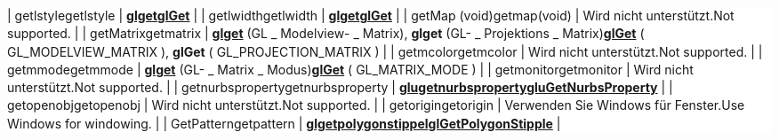 | <span data-ttu-id="5fcd9-356">getlstyle</span><span class="sxs-lookup"><span data-stu-id="5fcd9-356">getlstyle</span></span>        | [<span data-ttu-id="5fcd9-357">**glget**</span><span class="sxs-lookup"><span data-stu-id="5fcd9-357">**glGet**</span></span>](glgetbooleanv--glgetdoublev--glgetfloatv--glgetintegerv.md)                                                                                                                                                        |
| <span data-ttu-id="5fcd9-358">getlwidth</span><span class="sxs-lookup"><span data-stu-id="5fcd9-358">getlwidth</span></span>        | [<span data-ttu-id="5fcd9-359">**glget**</span><span class="sxs-lookup"><span data-stu-id="5fcd9-359">**glGet**</span></span>](glgetbooleanv--glgetdoublev--glgetfloatv--glgetintegerv.md)                                                                                                                                                        |
| <span data-ttu-id="5fcd9-360">getMap (void)</span><span class="sxs-lookup"><span data-stu-id="5fcd9-360">getmap(void)</span></span>     | <span data-ttu-id="5fcd9-361">Wird nicht unterstützt.</span><span class="sxs-lookup"><span data-stu-id="5fcd9-361">Not supported.</span></span>                                                                                                                                                                                                                  |
| <span data-ttu-id="5fcd9-362">getMatrix</span><span class="sxs-lookup"><span data-stu-id="5fcd9-362">getmatrix</span></span>        | <span data-ttu-id="5fcd9-363">[**glget**](glgetbooleanv--glgetdoublev--glgetfloatv--glgetintegerv.md) (GL \_ Modelview- \_ Matrix), **glget** (GL- \_ Projektions \_ Matrix)</span><span class="sxs-lookup"><span data-stu-id="5fcd9-363">[**glGet**](glgetbooleanv--glgetdoublev--glgetfloatv--glgetintegerv.md) ( GL\_MODELVIEW\_MATRIX ), **glGet** ( GL\_PROJECTION\_MATRIX )</span></span>                                                                                        |
| <span data-ttu-id="5fcd9-364">getmcolor</span><span class="sxs-lookup"><span data-stu-id="5fcd9-364">getmcolor</span></span>        | <span data-ttu-id="5fcd9-365">Wird nicht unterstützt.</span><span class="sxs-lookup"><span data-stu-id="5fcd9-365">Not supported.</span></span>                                                                                                                                                                                                                  |
| <span data-ttu-id="5fcd9-366">getmmode</span><span class="sxs-lookup"><span data-stu-id="5fcd9-366">getmmode</span></span>         | <span data-ttu-id="5fcd9-367">[**glget**](glgetbooleanv--glgetdoublev--glgetfloatv--glgetintegerv.md) (GL- \_ Matrix \_ Modus)</span><span class="sxs-lookup"><span data-stu-id="5fcd9-367">[**glGet**](glgetbooleanv--glgetdoublev--glgetfloatv--glgetintegerv.md) ( GL\_MATRIX\_MODE )</span></span>                                                                                                                                   |
| <span data-ttu-id="5fcd9-368">getmonitor</span><span class="sxs-lookup"><span data-stu-id="5fcd9-368">getmonitor</span></span>       | <span data-ttu-id="5fcd9-369">Wird nicht unterstützt.</span><span class="sxs-lookup"><span data-stu-id="5fcd9-369">Not supported.</span></span>                                                                                                                                                                                                                  |
| <span data-ttu-id="5fcd9-370">getnurbsproperty</span><span class="sxs-lookup"><span data-stu-id="5fcd9-370">getnurbsproperty</span></span> | [<span data-ttu-id="5fcd9-371">**glugetnurbsproperty**</span><span class="sxs-lookup"><span data-stu-id="5fcd9-371">**gluGetNurbsProperty**</span></span>](glugetnurbsproperty.md)                                                                                                                                                                              |
| <span data-ttu-id="5fcd9-372">getopenobj</span><span class="sxs-lookup"><span data-stu-id="5fcd9-372">getopenobj</span></span>       | <span data-ttu-id="5fcd9-373">Wird nicht unterstützt.</span><span class="sxs-lookup"><span data-stu-id="5fcd9-373">Not supported.</span></span>                                                                                                                                                                                                                  |
| <span data-ttu-id="5fcd9-374">getorigin</span><span class="sxs-lookup"><span data-stu-id="5fcd9-374">getorigin</span></span>        | <span data-ttu-id="5fcd9-375">Verwenden Sie Windows für Fenster.</span><span class="sxs-lookup"><span data-stu-id="5fcd9-375">Use Windows for windowing.</span></span>                                                                                                                                                                                                      |
| <span data-ttu-id="5fcd9-376">GetPattern</span><span class="sxs-lookup"><span data-stu-id="5fcd9-376">getpattern</span></span>       | [<span data-ttu-id="5fcd9-377">**glgetpolygonstippel**</span><span class="sxs-lookup"><span data-stu-id="5fcd9-377">**glGetPolygonStipple**</span></span>](glgetpolygonstipple.md)                                                                                                                                                                              |